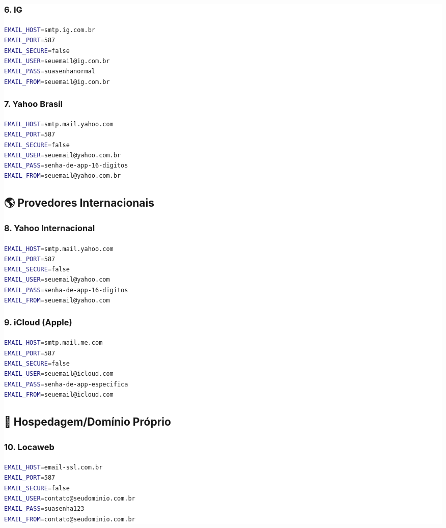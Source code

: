 ### 6. IG
```bash
EMAIL_HOST=smtp.ig.com.br
EMAIL_PORT=587
EMAIL_SECURE=false
EMAIL_USER=seuemail@ig.com.br
EMAIL_PASS=suasenhanormal
EMAIL_FROM=seuemail@ig.com.br
```

### 7. Yahoo Brasil
```bash
EMAIL_HOST=smtp.mail.yahoo.com
EMAIL_PORT=587
EMAIL_SECURE=false
EMAIL_USER=seuemail@yahoo.com.br
EMAIL_PASS=senha-de-app-16-digitos
EMAIL_FROM=seuemail@yahoo.com.br
```

## 🌎 Provedores Internacionais

### 8. Yahoo Internacional
```bash
EMAIL_HOST=smtp.mail.yahoo.com
EMAIL_PORT=587
EMAIL_SECURE=false
EMAIL_USER=seuemail@yahoo.com
EMAIL_PASS=senha-de-app-16-digitos
EMAIL_FROM=seuemail@yahoo.com
```

### 9. iCloud (Apple)
```bash
EMAIL_HOST=smtp.mail.me.com
EMAIL_PORT=587
EMAIL_SECURE=false
EMAIL_USER=seuemail@icloud.com
EMAIL_PASS=senha-de-app-especifica
EMAIL_FROM=seuemail@icloud.com
```

## 🏢 Hospedagem/Domínio Próprio

### 10. Locaweb
```bash
EMAIL_HOST=email-ssl.com.br
EMAIL_PORT=587
EMAIL_SECURE=false
EMAIL_USER=contato@seudominio.com.br
EMAIL_PASS=suasenha123
EMAIL_FROM=contato@seudominio.com.br
```
